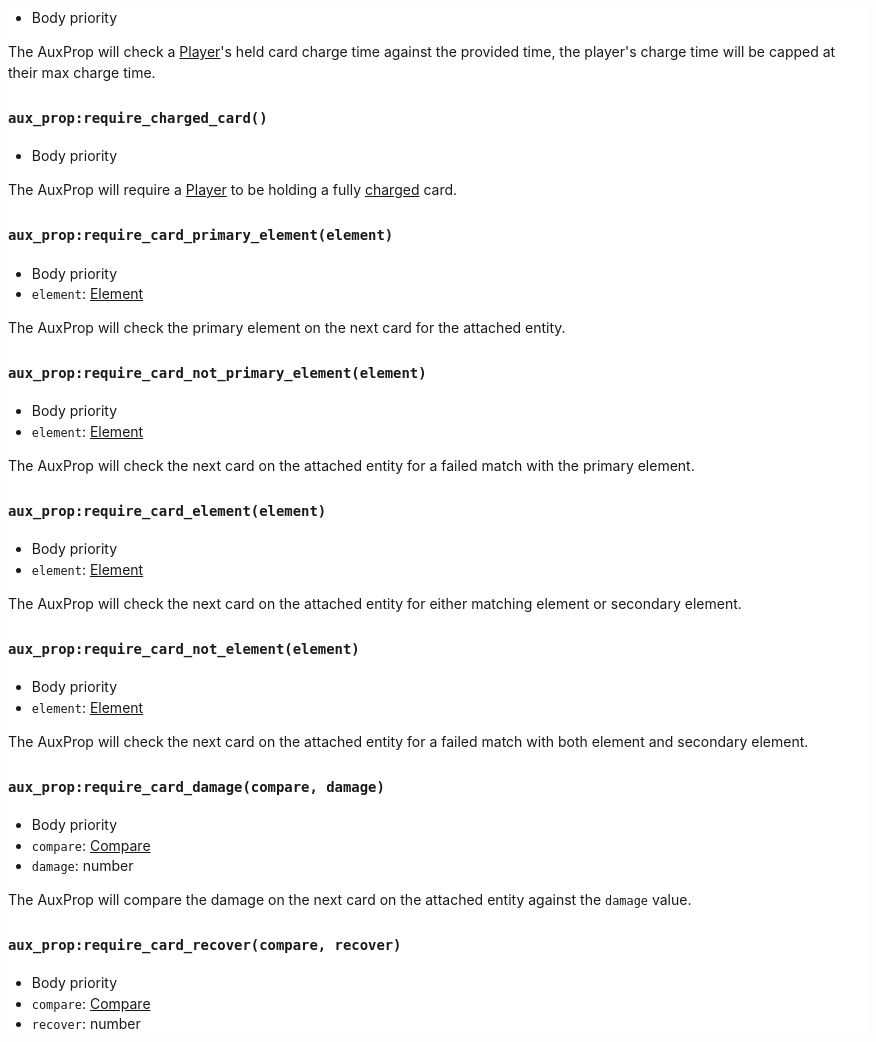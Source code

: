 - Body priority

The AuxProp will check a [Player](/client/lua-api/entity-api/player)'s held card charge time against the provided time, the player's charge time will be capped at their max charge time.

### `aux_prop:require_charged_card()`

- Body priority

The AuxProp will require a [Player](/client/lua-api/entity-api/player) to be holding a fully [charged](/client/lua-api/entity-api/player#playercalculate_card_charge_time_func--functionself-card_properties-numbernil) card.

### `aux_prop:require_card_primary_element(element)`

- Body priority
- `element`: [Element](/client/lua-api/attack-api/hit-props#element)

The AuxProp will check the primary element on the next card for the attached entity.

### `aux_prop:require_card_not_primary_element(element)`

- Body priority
- `element`: [Element](/client/lua-api/attack-api/hit-props#element)

The AuxProp will check the next card on the attached entity for a failed match with the primary element.

### `aux_prop:require_card_element(element)`

- Body priority
- `element`: [Element](/client/lua-api/attack-api/hit-props#element)

The AuxProp will check the next card on the attached entity for either matching element or secondary element.

### `aux_prop:require_card_not_element(element)`

- Body priority
- `element`: [Element](/client/lua-api/attack-api/hit-props#element)

The AuxProp will check the next card on the attached entity for a failed match with both element and secondary element.

### `aux_prop:require_card_damage(compare, damage)`

- Body priority
- `compare`: [Compare](#compare)
- `damage`: number

The AuxProp will compare the damage on the next card on the attached entity against the `damage` value.

### `aux_prop:require_card_recover(compare, recover)`

- Body priority
- `compare`: [Compare](#compare)
- `recover`: number
